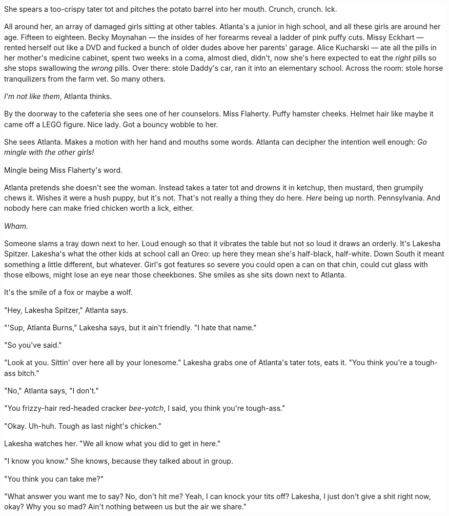 She spears a too-crispy tater tot and pitches the potato barrel into her mouth. Crunch, crunch. Ick.

All around her, an array of damaged girls sitting at other tables. Atlanta's a junior in high school, and all these girls are around her age. Fifteen to eighteen. Becky Moynahan — the insides of her forearms reveal a ladder of pink puffy cuts. Missy Eckhart — rented herself out like a DVD and fucked a bunch of older dudes above her parents' garage. Alice Kucharski — ate all the pills in her mother's medicine cabinet, spent two weeks in a coma, almost died, didn't, now she's here expected to eat the _right_ pills so she stops swallowing the _wrong_ pills. Over there: stole Daddy's car, ran it into an elementary school. Across the room: stole horse tranquilizers from the farm vet. So many others.

_I'm not like them_, Atlanta thinks.

By the doorway to the cafeteria she sees one of her counselors. Miss Flaherty. Puffy hamster cheeks. Helmet hair like maybe it came off a LEGO figure. Nice lady. Got a bouncy wobble to her.

She sees Atlanta. Makes a motion with her hand and mouths some words. Atlanta can decipher the intention well enough: _Go mingle with the other girls!_

Mingle being Miss Flaherty's word.

Atlanta pretends she doesn't see the woman. Instead takes a tater tot and drowns it in ketchup, then mustard, then grumpily chews it. Wishes it were a hush puppy, but it's not. That's not really a thing they do here. _Here_ being up north. Pennsylvania. And nobody here can make fried chicken worth a lick, either.

_Wham._

Someone slams a tray down next to her. Loud enough so that it vibrates the table but not so loud it draws an orderly. It's Lakesha Spitzer. Lakesha's what the other kids at school call an Oreo: up here they mean she's half-black, half-white. Down South it meant something a little different, but whatever. Girl's got features so severe you could open a can on that chin, could cut glass with those elbows, might lose an eye near those cheekbones. She smiles as she sits down next to Atlanta.

It's the smile of a fox or maybe a wolf.

"Hey, Lakesha Spitzer," Atlanta says.

"'Sup, Atlanta Burns," Lakesha says, but it ain't friendly. "I hate that name."

"So you've said."

"Look at you. Sittin' over here all by your lonesome." Lakesha grabs one of Atlanta's tater tots, eats it. "You think you're a tough-ass bitch."

"No," Atlanta says, "I don't."

"You frizzy-hair red-headed cracker _bee-yotch_, I said, you think you're tough-ass."

"Okay. Uh-huh. Tough as last night's chicken."

Lakesha watches her. "We all know what you did to get in here."

"I know you know." She knows, because they talked about in group.

"You think you can take me?"

"What answer you want me to say? No, don't hit me? Yeah, I can knock your tits off? Lakesha, I just don't give a shit right now, okay? Why you so mad? Ain't nothing between us but the air we share."
